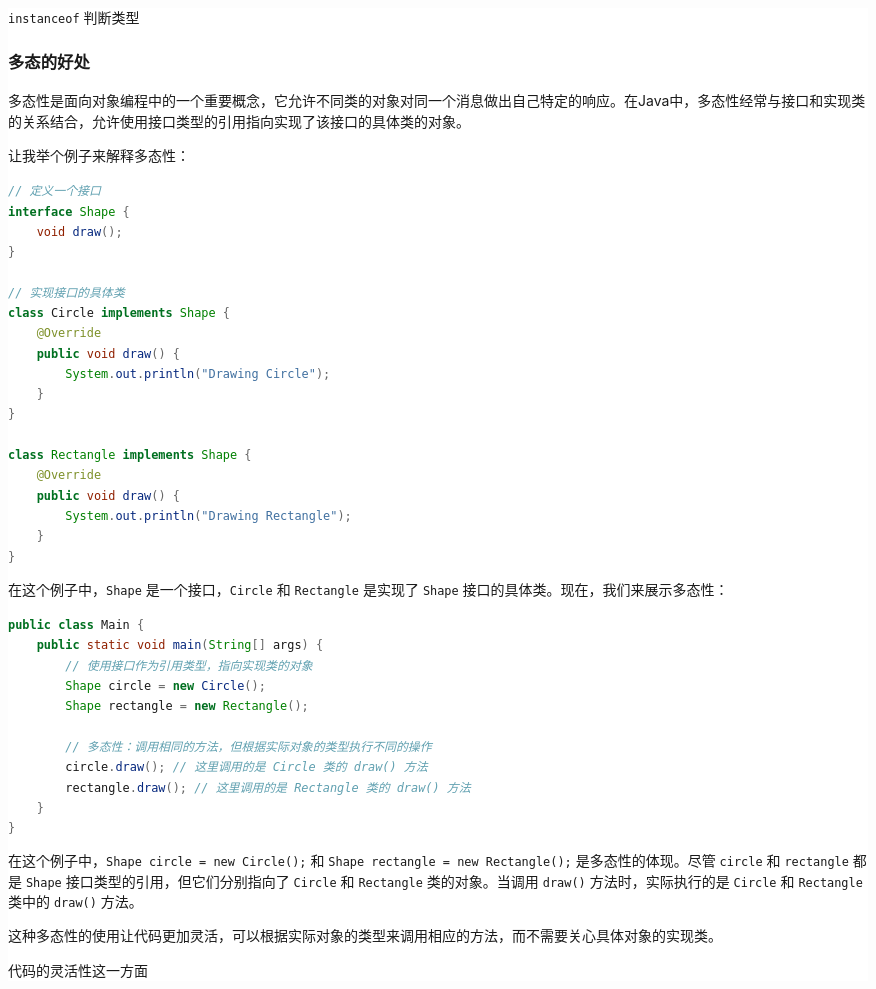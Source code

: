`instanceof` 判断类型



### 多态的好处

多态性是面向对象编程中的一个重要概念，它允许不同类的对象对同一个消息做出自己特定的响应。在Java中，多态性经常与接口和实现类的关系结合，允许使用接口类型的引用指向实现了该接口的具体类的对象。

让我举个例子来解释多态性：

```java
// 定义一个接口
interface Shape {
    void draw();
}

// 实现接口的具体类
class Circle implements Shape {
    @Override
    public void draw() {
        System.out.println("Drawing Circle");
    }
}

class Rectangle implements Shape {
    @Override
    public void draw() {
        System.out.println("Drawing Rectangle");
    }
}
```

在这个例子中，`Shape` 是一个接口，`Circle` 和 `Rectangle` 是实现了 `Shape` 接口的具体类。现在，我们来展示多态性：

```java
public class Main {
    public static void main(String[] args) {
        // 使用接口作为引用类型，指向实现类的对象
        Shape circle = new Circle();
        Shape rectangle = new Rectangle();

        // 多态性：调用相同的方法，但根据实际对象的类型执行不同的操作
        circle.draw(); // 这里调用的是 Circle 类的 draw() 方法
        rectangle.draw(); // 这里调用的是 Rectangle 类的 draw() 方法
    }
}
```

在这个例子中，`Shape circle = new Circle();` 和 `Shape rectangle = new Rectangle();` 是多态性的体现。尽管 `circle` 和 `rectangle` 都是 `Shape` 接口类型的引用，但它们分别指向了 `Circle` 和 `Rectangle` 类的对象。当调用 `draw()` 方法时，实际执行的是 `Circle` 和 `Rectangle` 类中的 `draw()` 方法。

这种多态性的使用让代码更加灵活，可以根据实际对象的类型来调用相应的方法，而不需要关心具体对象的实现类。



代码的灵活性这一方面
